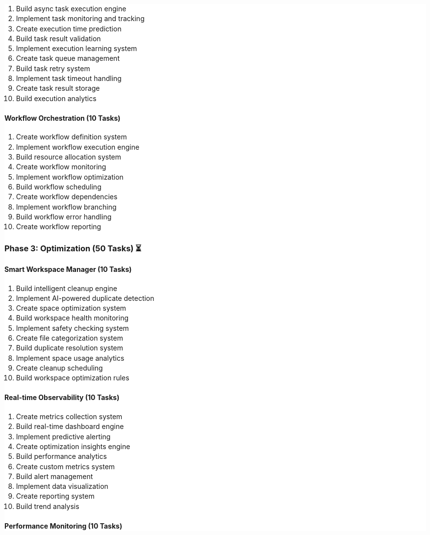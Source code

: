 1. Build async task execution engine
2. Implement task monitoring and tracking
3. Create execution time prediction
4. Build task result validation
5. Implement execution learning system
6. Create task queue management
7. Build task retry system
8. Implement task timeout handling
9. Create task result storage
10. Build execution analytics

#### **Workflow Orchestration (10 Tasks)**

1. Create workflow definition system
2. Implement workflow execution engine
3. Build resource allocation system
4. Create workflow monitoring
5. Implement workflow optimization
6. Build workflow scheduling
7. Create workflow dependencies
8. Implement workflow branching
9. Build workflow error handling
10. Create workflow reporting

### **Phase 3: Optimization (50 Tasks) ⏳**

#### **Smart Workspace Manager (10 Tasks)**

1. Build intelligent cleanup engine
2. Implement AI-powered duplicate detection
3. Create space optimization system
4. Build workspace health monitoring
5. Implement safety checking system
6. Create file categorization system
7. Build duplicate resolution system
8. Implement space usage analytics
9. Create cleanup scheduling
10. Build workspace optimization rules

#### **Real-time Observability (10 Tasks)**

1. Create metrics collection system
2. Build real-time dashboard engine
3. Implement predictive alerting
4. Create optimization insights engine
5. Build performance analytics
6. Create custom metrics system
7. Build alert management
8. Implement data visualization
9. Create reporting system
10. Build trend analysis

#### **Performance Monitoring (10 Tasks)**
